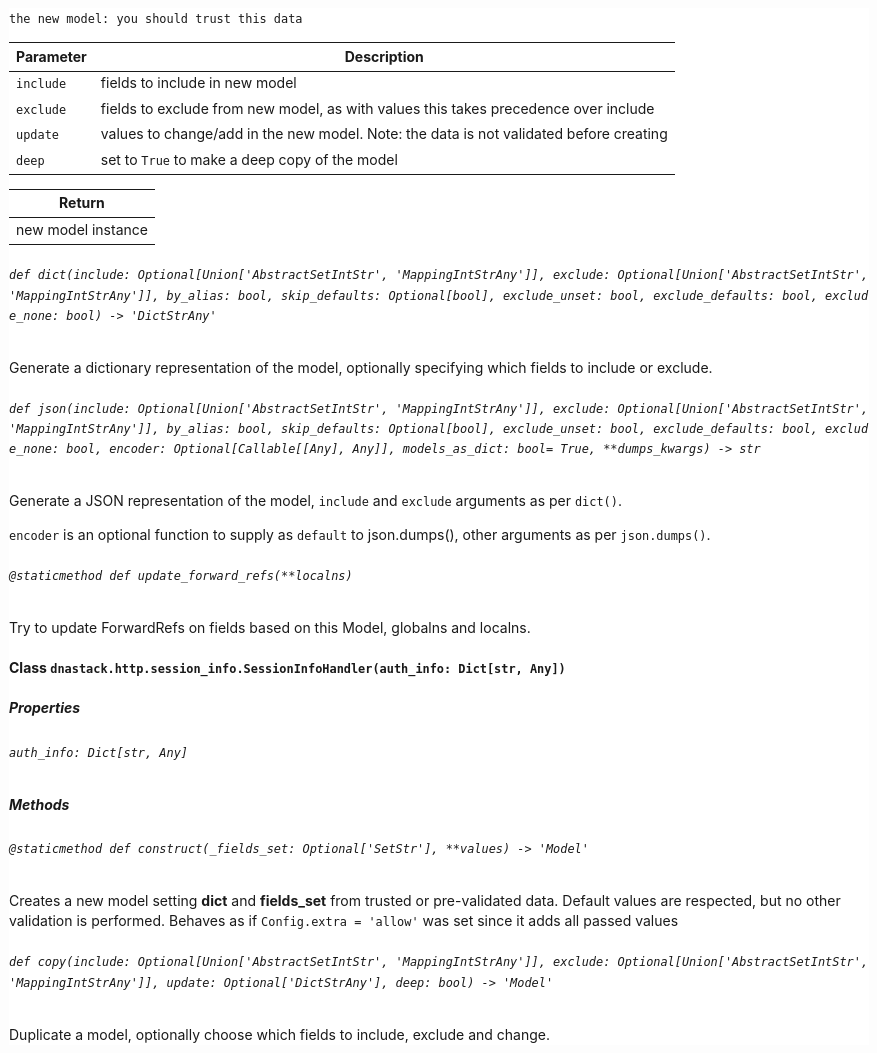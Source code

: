     the new model: you should trust this data

| Parameter | Description |
| --- | --- |
| `include` | fields to include in new model |
| `exclude` | fields to exclude from new model, as with values this takes precedence over include |
| `update` | values to change/add in the new model. Note: the data is not validated before creating |
| `deep` | set to `True` to make a deep copy of the model |

| Return |
| --- |
| new model instance |
###### `def dict(include: Optional[Union['AbstractSetIntStr', 'MappingIntStrAny']], exclude: Optional[Union['AbstractSetIntStr', 'MappingIntStrAny']], by_alias: bool, skip_defaults: Optional[bool], exclude_unset: bool, exclude_defaults: bool, exclude_none: bool) -> 'DictStrAny'`
Generate a dictionary representation of the model, optionally specifying which fields to include or exclude.
###### `def json(include: Optional[Union['AbstractSetIntStr', 'MappingIntStrAny']], exclude: Optional[Union['AbstractSetIntStr', 'MappingIntStrAny']], by_alias: bool, skip_defaults: Optional[bool], exclude_unset: bool, exclude_defaults: bool, exclude_none: bool, encoder: Optional[Callable[[Any], Any]], models_as_dict: bool= True, **dumps_kwargs) -> str`
Generate a JSON representation of the model, `include` and `exclude` arguments as per `dict()`.

`encoder` is an optional function to supply as `default` to json.dumps(), other arguments as per `json.dumps()`.
###### `@staticmethod def update_forward_refs(**localns)`
Try to update ForwardRefs on fields based on this Model, globalns and localns.
#### Class `dnastack.http.session_info.SessionInfoHandler(auth_info: Dict[str, Any])`
##### Properties
###### `auth_info: Dict[str, Any]`

##### Methods
###### `@staticmethod def construct(_fields_set: Optional['SetStr'], **values) -> 'Model'`
Creates a new model setting __dict__ and __fields_set__ from trusted or pre-validated data.
Default values are respected, but no other validation is performed.
Behaves as if `Config.extra = 'allow'` was set since it adds all passed values
###### `def copy(include: Optional[Union['AbstractSetIntStr', 'MappingIntStrAny']], exclude: Optional[Union['AbstractSetIntStr', 'MappingIntStrAny']], update: Optional['DictStrAny'], deep: bool) -> 'Model'`
Duplicate a model, optionally choose which fields to include, exclude and change.
